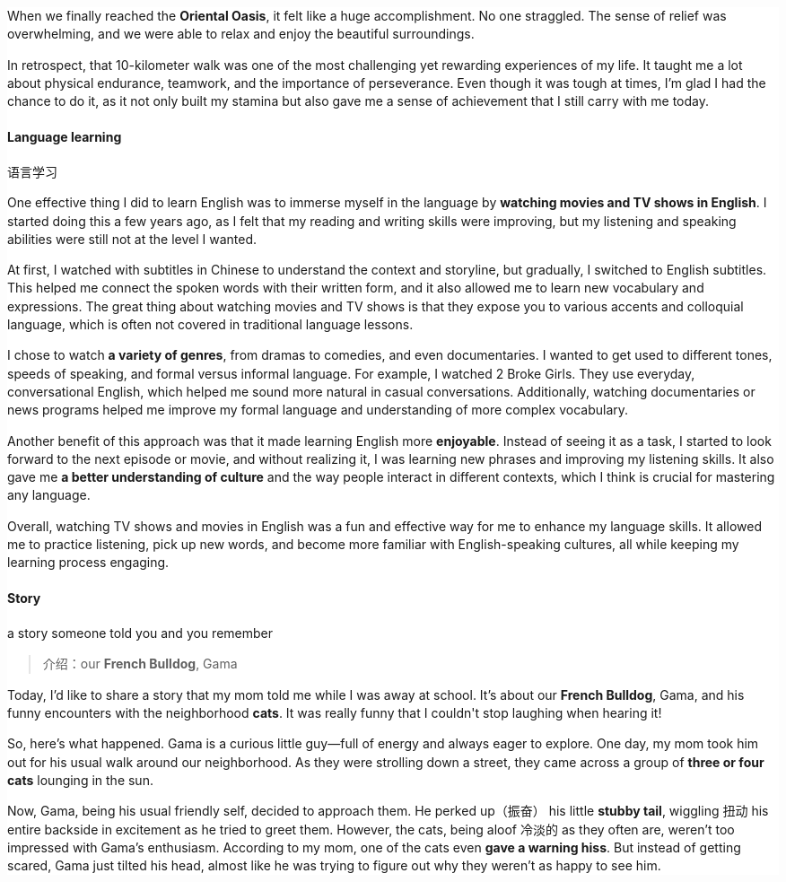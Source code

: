 When we finally reached the **Oriental Oasis**, it felt like a huge accomplishment. No one straggled. The sense of relief was overwhelming, and we were able to relax and enjoy the beautiful surroundings. 

In retrospect, that 10-kilometer walk was one of the most challenging yet rewarding experiences of my life. It taught me a lot about physical endurance, teamwork, and the importance of perseverance. Even though it was tough at times, I’m glad I had the chance to do it, as it not only built my stamina but also gave me a sense of achievement that I still carry with me today.

#### Language learning

语言学习

> 

One effective thing I did to learn English was to immerse myself in the language by **watching movies and TV shows in English**. I started doing this a few years ago, as I felt that my reading and writing skills were improving, but my listening and speaking abilities were still not at the level I wanted.

At first, I watched with subtitles in Chinese to understand the context and storyline, but gradually, I switched to English subtitles. This helped me connect the spoken words with their written form, and it also allowed me to learn new vocabulary and expressions. The great thing about watching movies and TV shows is that they expose you to various accents and colloquial language, which is often not covered in traditional language lessons.

I chose to watch **a variety of genres**, from dramas to comedies, and even documentaries. I wanted to get used to different tones, speeds of speaking, and formal versus informal language. For example, I watched 2 Broke Girls. They use everyday, conversational English, which helped me sound more natural in casual conversations. Additionally, watching documentaries or news programs helped me improve my formal language and understanding of more complex vocabulary.

Another benefit of this approach was that it made learning English more **enjoyable**. Instead of seeing it as a task, I started to look forward to the next episode or movie, and without realizing it, I was learning new phrases and improving my listening skills. It also gave me **a better understanding of culture** and the way people interact in different contexts, which I think is crucial for mastering any language.

Overall, watching TV shows and movies in English was a fun and effective way for me to enhance my language skills. It allowed me to practice listening, pick up new words, and become more familiar with English-speaking cultures, all while keeping my learning process engaging.

#### Story

a story someone told you and you remember

> 介绍：our **French Bulldog**, Gama

Today, I’d like to share a story that my mom told me while I was away at school. It’s about our **French Bulldog**, Gama, and his funny encounters with the neighborhood **cats**. It was really funny that I couldn't stop laughing when hearing it!

So, here’s what happened. Gama is a curious little guy—full of energy and always eager to explore. One day, my mom took him out for his usual walk around our neighborhood. As they were strolling down a street, they came across a group of **three or four cats** lounging in the sun.

Now, Gama, being his usual friendly self, decided to approach them. He perked up（振奋） his little **stubby tail**, wiggling 扭动 his entire backside in excitement as he tried to greet them. However, the cats, being aloof 冷淡的 as they often are, weren’t too impressed with Gama’s enthusiasm. According to my mom, one of the cats even **gave a warning hiss**. But instead of getting scared, Gama just tilted his head, almost like he was trying to figure out why they weren’t as happy to see him.
